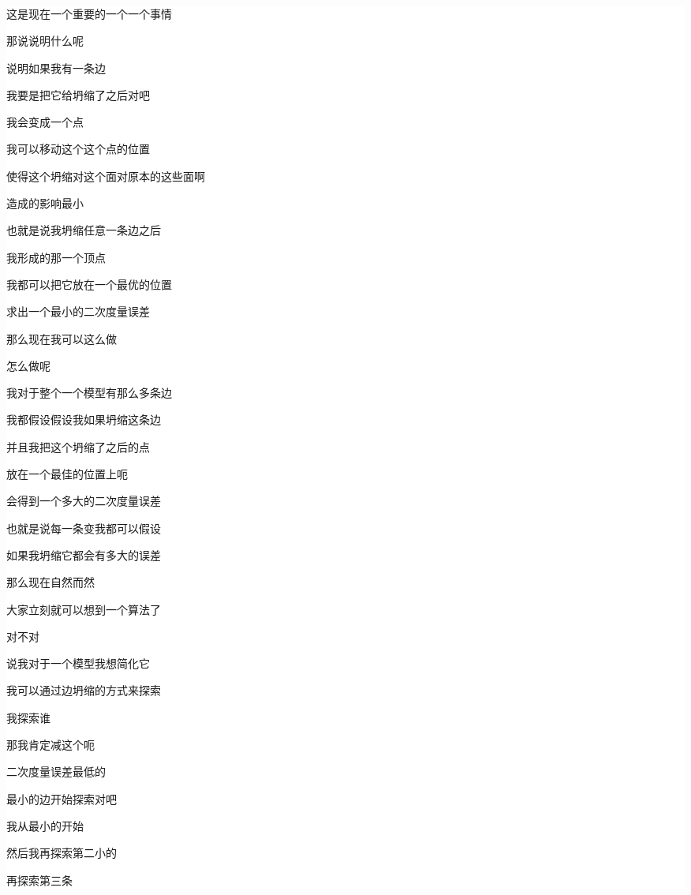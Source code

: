 这是现在一个重要的一个一个事情

那说说明什么呢

说明如果我有一条边

我要是把它给坍缩了之后对吧

我会变成一个点

我可以移动这个这个点的位置

使得这个坍缩对这个面对原本的这些面啊

造成的影响最小

也就是说我坍缩任意一条边之后

我形成的那一个顶点

我都可以把它放在一个最优的位置

求出一个最小的二次度量误差

那么现在我可以这么做

怎么做呢

我对于整个一个模型有那么多条边

我都假设假设我如果坍缩这条边

并且我把这个坍缩了之后的点

放在一个最佳的位置上呃

会得到一个多大的二次度量误差

也就是说每一条变我都可以假设

如果我坍缩它都会有多大的误差

那么现在自然而然

大家立刻就可以想到一个算法了

对不对

说我对于一个模型我想简化它

我可以通过边坍缩的方式来探索

我探索谁

那我肯定减这个呃

二次度量误差最低的

最小的边开始探索对吧

我从最小的开始

然后我再探索第二小的

再探索第三条
